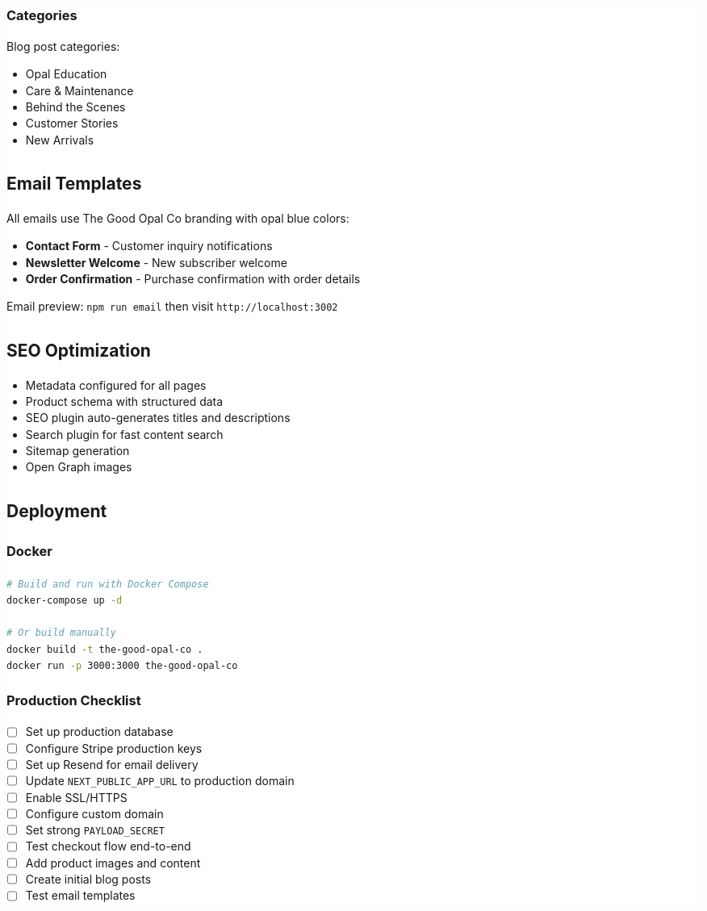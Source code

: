 ### Categories

Blog post categories:
- Opal Education
- Care & Maintenance
- Behind the Scenes
- Customer Stories
- New Arrivals

## Email Templates

All emails use The Good Opal Co branding with opal blue colors:

- **Contact Form** - Customer inquiry notifications
- **Newsletter Welcome** - New subscriber welcome
- **Order Confirmation** - Purchase confirmation with order details

Email preview: `npm run email` then visit `http://localhost:3002`

## SEO Optimization

- Metadata configured for all pages
- Product schema with structured data
- SEO plugin auto-generates titles and descriptions
- Search plugin for fast content search
- Sitemap generation
- Open Graph images

## Deployment

### Docker

```bash
# Build and run with Docker Compose
docker-compose up -d

# Or build manually
docker build -t the-good-opal-co .
docker run -p 3000:3000 the-good-opal-co
```

### Production Checklist

- [ ] Set up production database
- [ ] Configure Stripe production keys
- [ ] Set up Resend for email delivery
- [ ] Update `NEXT_PUBLIC_APP_URL` to production domain
- [ ] Enable SSL/HTTPS
- [ ] Configure custom domain
- [ ] Set strong `PAYLOAD_SECRET`
- [ ] Test checkout flow end-to-end
- [ ] Add product images and content
- [ ] Create initial blog posts
- [ ] Test email templates
